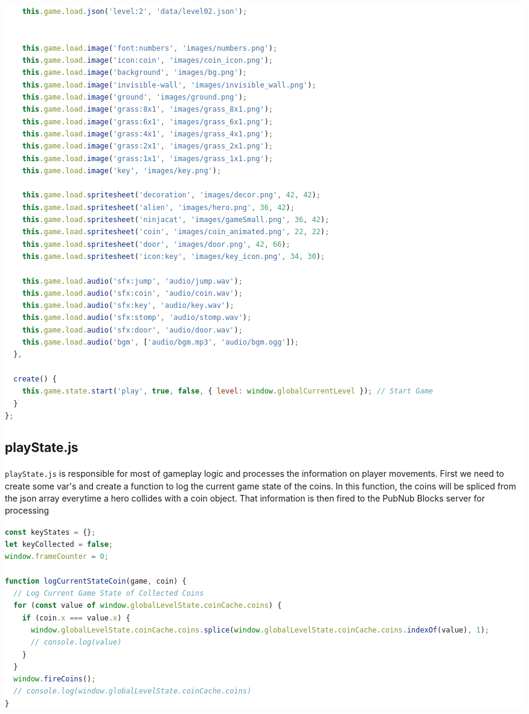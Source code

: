 ```javascript
    this.game.load.json('level:2', 'data/level02.json');


    this.game.load.image('font:numbers', 'images/numbers.png');
    this.game.load.image('icon:coin', 'images/coin_icon.png');
    this.game.load.image('background', 'images/bg.png');
    this.game.load.image('invisible-wall', 'images/invisible_wall.png');
    this.game.load.image('ground', 'images/ground.png');
    this.game.load.image('grass:8x1', 'images/grass_8x1.png');
    this.game.load.image('grass:6x1', 'images/grass_6x1.png');
    this.game.load.image('grass:4x1', 'images/grass_4x1.png');
    this.game.load.image('grass:2x1', 'images/grass_2x1.png');
    this.game.load.image('grass:1x1', 'images/grass_1x1.png');
    this.game.load.image('key', 'images/key.png');

    this.game.load.spritesheet('decoration', 'images/decor.png', 42, 42);
    this.game.load.spritesheet('alien', 'images/hero.png', 36, 42);
    this.game.load.spritesheet('ninjacat', 'images/gameSmall.png', 36, 42);
    this.game.load.spritesheet('coin', 'images/coin_animated.png', 22, 22);
    this.game.load.spritesheet('door', 'images/door.png', 42, 66);
    this.game.load.spritesheet('icon:key', 'images/key_icon.png', 34, 30);

    this.game.load.audio('sfx:jump', 'audio/jump.wav');
    this.game.load.audio('sfx:coin', 'audio/coin.wav');
    this.game.load.audio('sfx:key', 'audio/key.wav');
    this.game.load.audio('sfx:stomp', 'audio/stomp.wav');
    this.game.load.audio('sfx:door', 'audio/door.wav');
    this.game.load.audio('bgm', ['audio/bgm.mp3', 'audio/bgm.ogg']);
  },

  create() {
    this.game.state.start('play', true, false, { level: window.globalCurrentLevel }); // Start Game
  }
};
```

## <a name="playState.js"></a>playState.js

`playState.js` is responsible for most of gameplay logic and processes the information on player movements.  First we need to create some var's and create a function to log the current game state of the coins.  In this function, the coins will be spliced from the json array everytime a hero collides with a coin object.  That information is then fired to the PubNub Blocks server for processing  

```javascript
const keyStates = {};
let keyCollected = false;
window.frameCounter = 0;

function logCurrentStateCoin(game, coin) {
  // Log Current Game State of Collected Coins
  for (const value of window.globalLevelState.coinCache.coins) {
    if (coin.x === value.x) {
      window.globalLevelState.coinCache.coins.splice(window.globalLevelState.coinCache.coins.indexOf(value), 1);
      // console.log(value)
    }
  }
  window.fireCoins();
  // console.log(window.globalLevelState.coinCache.coins)
}
```
